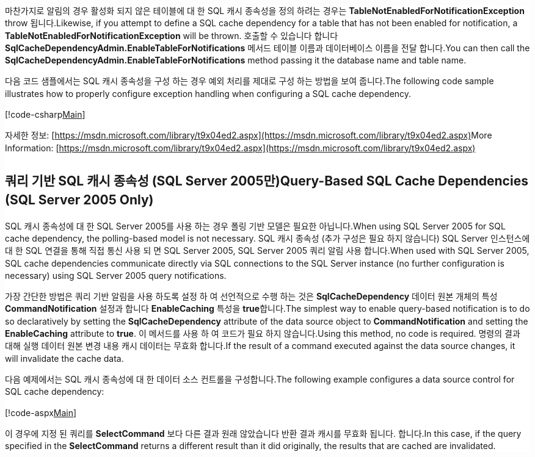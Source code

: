 <span data-ttu-id="0e833-203">마찬가지로 알림의 경우 활성화 되지 않은 테이블에 대 한 SQL 캐시 종속성을 정의 하려는 경우는 **TableNotEnabledForNotificationException** throw 됩니다.</span><span class="sxs-lookup"><span data-stu-id="0e833-203">Likewise, if you attempt to define a SQL cache dependency for a table that has not been enabled for notification, a **TableNotEnabledForNotificationException** will be thrown.</span></span> <span data-ttu-id="0e833-204">호출할 수 있습니다 합니다 **SqlCacheDependencyAdmin.EnableTableForNotifications** 메서드 테이블 이름과 데이터베이스 이름을 전달 합니다.</span><span class="sxs-lookup"><span data-stu-id="0e833-204">You can then call the **SqlCacheDependencyAdmin.EnableTableForNotifications** method passing it the database name and table name.</span></span>

<span data-ttu-id="0e833-205">다음 코드 샘플에서는 SQL 캐시 종속성을 구성 하는 경우 예외 처리를 제대로 구성 하는 방법을 보여 줍니다.</span><span class="sxs-lookup"><span data-stu-id="0e833-205">The following code sample illustrates how to properly configure exception handling when configuring a SQL cache dependency.</span></span>

[!code-csharp[Main](caching/samples/sample11.cs)]

<span data-ttu-id="0e833-206">자세한 정보: [https://msdn.microsoft.com/library/t9x04ed2.aspx](https://msdn.microsoft.com/library/t9x04ed2.aspx)</span><span class="sxs-lookup"><span data-stu-id="0e833-206">More Information: [https://msdn.microsoft.com/library/t9x04ed2.aspx](https://msdn.microsoft.com/library/t9x04ed2.aspx)</span></span>

## <a name="query-based-sql-cache-dependencies-sql-server-2005-only"></a><span data-ttu-id="0e833-207">쿼리 기반 SQL 캐시 종속성 (SQL Server 2005만)</span><span class="sxs-lookup"><span data-stu-id="0e833-207">Query-Based SQL Cache Dependencies (SQL Server 2005 Only)</span></span>

<span data-ttu-id="0e833-208">SQL 캐시 종속성에 대 한 SQL Server 2005를 사용 하는 경우 폴링 기반 모델은 필요한 아닙니다.</span><span class="sxs-lookup"><span data-stu-id="0e833-208">When using SQL Server 2005 for SQL cache dependency, the polling-based model is not necessary.</span></span> <span data-ttu-id="0e833-209">SQL 캐시 종속성 (추가 구성은 필요 하지 않습니다) SQL Server 인스턴스에 대 한 SQL 연결을 통해 직접 통신 사용 되 면 SQL Server 2005, SQL Server 2005 쿼리 알림 사용 합니다.</span><span class="sxs-lookup"><span data-stu-id="0e833-209">When used with SQL Server 2005, SQL cache dependencies communicate directly via SQL connections to the SQL Server instance (no further configuration is necessary) using SQL Server 2005 query notifications.</span></span>

<span data-ttu-id="0e833-210">가장 간단한 방법은 쿼리 기반 알림을 사용 하도록 설정 하 여 선언적으로 수행 하는 것은 **SqlCacheDependency** 데이터 원본 개체의 특성 **CommandNotification** 설정과 합니다 **EnableCaching** 특성을 **true**합니다.</span><span class="sxs-lookup"><span data-stu-id="0e833-210">The simplest way to enable query-based notification is to do so declaratively by setting the **SqlCacheDependency** attribute of the data source object to **CommandNotification** and setting the **EnableCaching** attribute to **true**.</span></span> <span data-ttu-id="0e833-211">이 메서드를 사용 하 여 코드가 필요 하지 않습니다.</span><span class="sxs-lookup"><span data-stu-id="0e833-211">Using this method, no code is required.</span></span> <span data-ttu-id="0e833-212">명령의 결과 대해 실행 데이터 원본 변경 내용 캐시 데이터는 무효화 합니다.</span><span class="sxs-lookup"><span data-stu-id="0e833-212">If the result of a command executed against the data source changes, it will invalidate the cache data.</span></span>

<span data-ttu-id="0e833-213">다음 예제에서는 SQL 캐시 종속성에 대 한 데이터 소스 컨트롤을 구성합니다.</span><span class="sxs-lookup"><span data-stu-id="0e833-213">The following example configures a data source control for SQL cache dependency:</span></span>

[!code-aspx[Main](caching/samples/sample12.aspx)]

<span data-ttu-id="0e833-214">이 경우에 지정 된 쿼리를 **SelectCommand** 보다 다른 결과 원래 않았습니다 반환 결과 캐시를 무효화 됩니다. 합니다.</span><span class="sxs-lookup"><span data-stu-id="0e833-214">In this case, if the query specified in the **SelectCommand** returns a different result than it did originally, the results that are cached are invalidated.</span></span>
